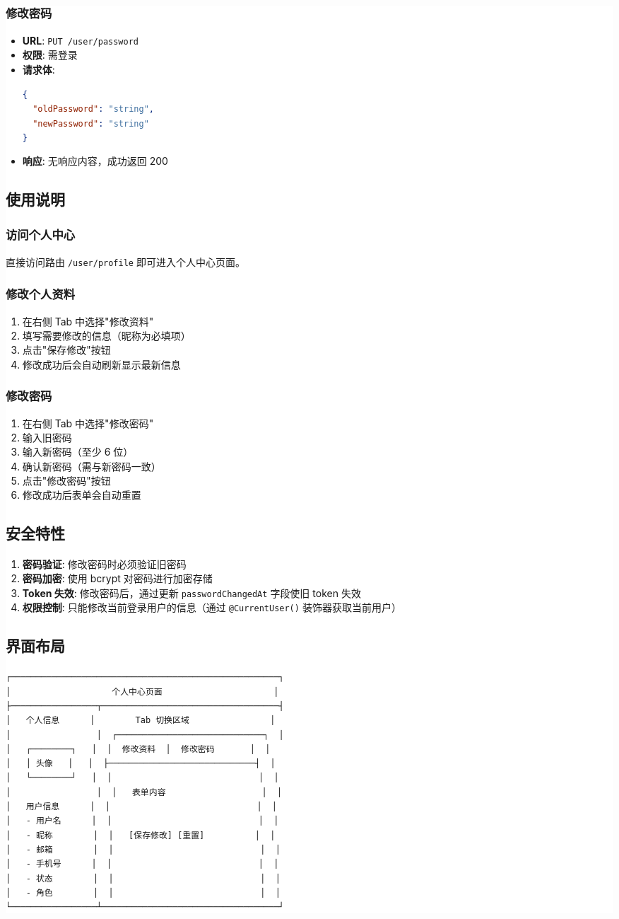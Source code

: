 ### 修改密码
- **URL**: `PUT /user/password`
- **权限**: 需登录
- **请求体**:
  ```json
  {
    "oldPassword": "string",
    "newPassword": "string"
  }
  ```
- **响应**: 无响应内容，成功返回 200

## 使用说明

### 访问个人中心
直接访问路由 `/user/profile` 即可进入个人中心页面。

### 修改个人资料
1. 在右侧 Tab 中选择"修改资料"
2. 填写需要修改的信息（昵称为必填项）
3. 点击"保存修改"按钮
4. 修改成功后会自动刷新显示最新信息

### 修改密码
1. 在右侧 Tab 中选择"修改密码"
2. 输入旧密码
3. 输入新密码（至少 6 位）
4. 确认新密码（需与新密码一致）
5. 点击"修改密码"按钮
6. 修改成功后表单会自动重置

## 安全特性

1. **密码验证**: 修改密码时必须验证旧密码
2. **密码加密**: 使用 bcrypt 对密码进行加密存储
3. **Token 失效**: 修改密码后，通过更新 `passwordChangedAt` 字段使旧 token 失效
4. **权限控制**: 只能修改当前登录用户的信息（通过 `@CurrentUser()` 装饰器获取当前用户）

## 界面布局

```
┌─────────────────────────────────────────────────────┐
│                    个人中心页面                      │
├─────────────────┬───────────────────────────────────┤
│   个人信息      │        Tab 切换区域                │
│                 │  ┌─────────────────────────────┐  │
│   ┌────────┐   │  │  修改资料  │  修改密码       │  │
│   │ 头像   │   │  ├─────────────────────────────┤  │
│   └────────┘   │  │                             │  │
│                 │  │   表单内容                   │  │
│   用户信息      │  │                             │  │
│   - 用户名      │  │                             │  │
│   - 昵称        │  │   [保存修改] [重置]          │  │
│   - 邮箱        │  │                             │  │
│   - 手机号      │  │                             │  │
│   - 状态        │  │                             │  │
│   - 角色        │  │                             │  │
└─────────────────┴───────────────────────────────────┘
```
